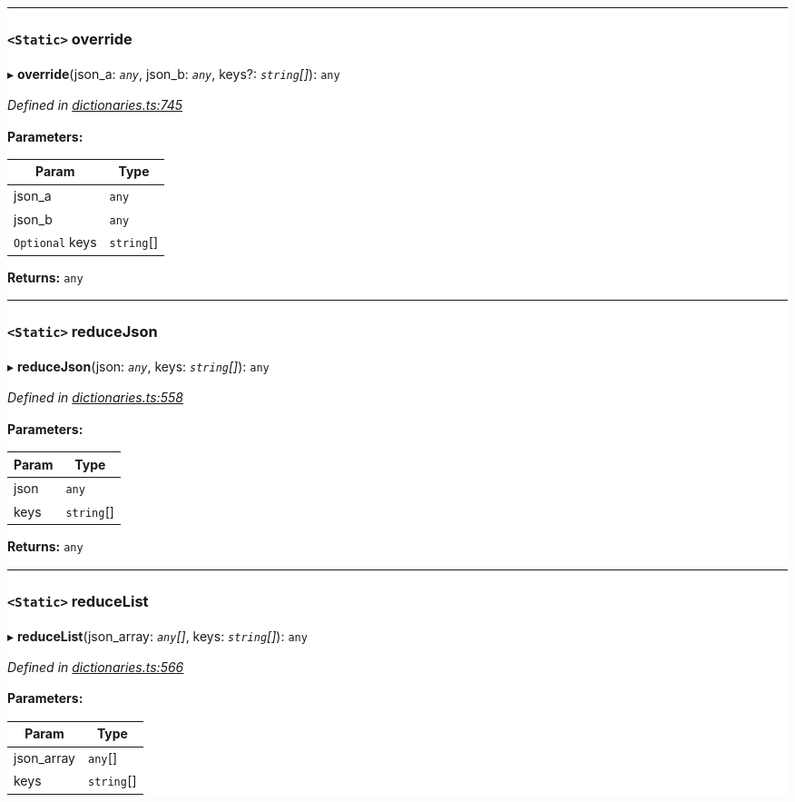___
<a id="override"></a>

### `<Static>` override

▸ **override**(json_a: *`any`*, json_b: *`any`*, keys?: *`string`[]*): `any`

*Defined in [dictionaries.ts:745](https://github.com/kelmore5/javascript-utilities/blob/c0347fb/lib/dictionaries.ts#L745)*

**Parameters:**

| Param | Type |
| ------ | ------ |
| json_a | `any` |
| json_b | `any` |
| `Optional` keys | `string`[] |

**Returns:** `any`

___
<a id="reducejson"></a>

### `<Static>` reduceJson

▸ **reduceJson**(json: *`any`*, keys: *`string`[]*): `any`

*Defined in [dictionaries.ts:558](https://github.com/kelmore5/javascript-utilities/blob/c0347fb/lib/dictionaries.ts#L558)*

**Parameters:**

| Param | Type |
| ------ | ------ |
| json | `any` |
| keys | `string`[] |

**Returns:** `any`

___
<a id="reducelist"></a>

### `<Static>` reduceList

▸ **reduceList**(json_array: *`any`[]*, keys: *`string`[]*): `any`

*Defined in [dictionaries.ts:566](https://github.com/kelmore5/javascript-utilities/blob/c0347fb/lib/dictionaries.ts#L566)*

**Parameters:**

| Param | Type |
| ------ | ------ |
| json_array | `any`[] |
| keys | `string`[] |
